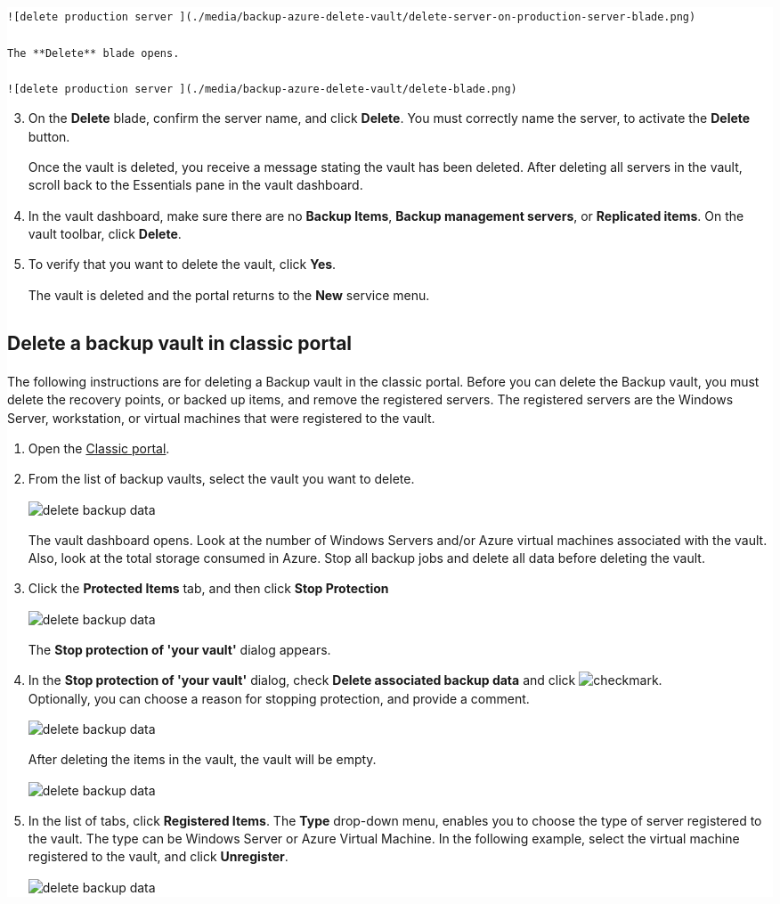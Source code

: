     ![delete production server ](./media/backup-azure-delete-vault/delete-server-on-production-server-blade.png)

    The **Delete** blade opens.

    ![delete production server ](./media/backup-azure-delete-vault/delete-blade.png)
3. On the **Delete** blade, confirm the server name, and click **Delete**. You must correctly name the server, to activate the **Delete** button.

    Once the vault is deleted, you receive a message stating the vault has been deleted. After deleting all servers in the vault, scroll back to the Essentials pane in the vault dashboard.
4. In the vault dashboard, make sure there are no **Backup Items**, **Backup management servers**, or **Replicated items**. On the vault toolbar, click **Delete**.
5. To verify that you want to delete the vault, click **Yes**.

    The vault is deleted and the portal returns to the **New** service menu.

## Delete a backup vault in classic portal
The following instructions are for deleting a Backup vault in the classic portal. Before you can delete the Backup vault, you must delete the recovery points, or backed up items, and remove the registered servers. The registered servers are the Windows Server, workstation, or virtual machines that were registered to the vault.

1. Open the [Classic portal](https://manage.windowsazure.com).

2. From the list of backup vaults, select the vault you want to delete.

    ![delete backup data](./media/backup-azure-delete-vault/classic-portal-delete-vault-open-vault.png)

    The vault dashboard opens. Look at the number of Windows Servers and/or Azure virtual machines associated with the vault. Also, look at the total storage consumed in Azure. Stop all backup jobs and delete all data before deleting the vault.

3. Click the **Protected Items** tab, and then click **Stop Protection**

    ![delete backup data](./media/backup-azure-delete-vault/classic-portal-delete-vault-stop-protect.png)

    The **Stop protection of 'your vault'** dialog appears.
4. In the **Stop protection of 'your vault'** dialog, check **Delete associated backup data** and click ![checkmark](./media/backup-azure-delete-vault/checkmark.png). <br/>
    Optionally, you can choose a reason for stopping protection, and provide a comment.

    ![delete backup data](./media/backup-azure-delete-vault/classic-portal-delete-vault-verify-stop-protect.png)

    After deleting the items in the vault, the vault will be empty.

    ![delete backup data](./media/backup-azure-delete-vault/classic-portal-delete-vault-post-delete-data.png)
5. In the list of tabs, click **Registered Items**. The **Type** drop-down menu, enables you to choose the type of server registered to the vault. The type can be Windows Server or Azure Virtual Machine. In the following example, select the virtual machine registered to the vault, and click **Unregister**.

    ![delete backup data](./media/backup-azure-delete-vault/classic-portal-unregister.png)
